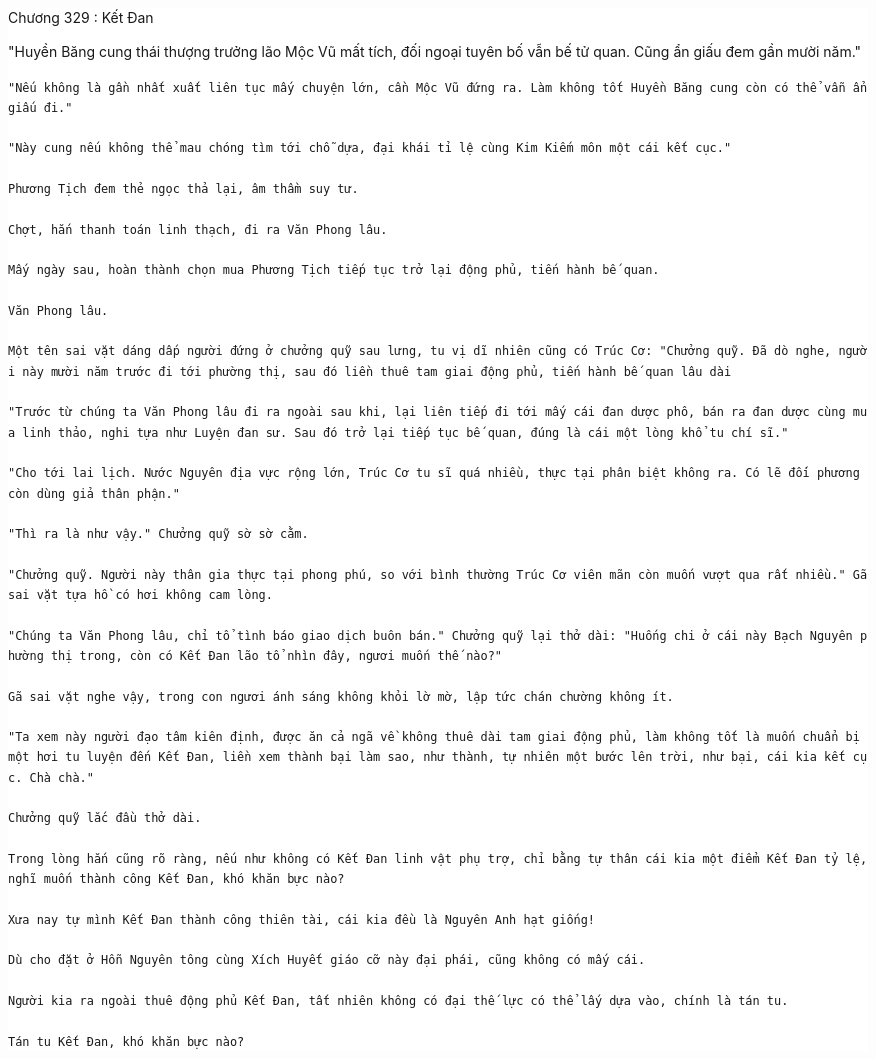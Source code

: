 




Chương 329 : Kết Đan


"Huyền Băng cung thái thượng trưởng lão Mộc Vũ mất tích, đối ngoại tuyên bố vẫn bế tử quan. Cũng ẩn giấu đem gần mười năm."

	"Nếu không là gần nhất xuất liên tục mấy chuyện lớn, cần Mộc Vũ đứng ra. Làm không tốt Huyền Băng cung còn có thể vẫn ẩn giấu đi."

	"Này cung nếu không thể mau chóng tìm tới chỗ dựa, đại khái tỉ lệ cùng Kim Kiếm môn một cái kết cục."

	Phương Tịch đem thẻ ngọc thả lại, âm thầm suy tư.

	Chợt, hắn thanh toán linh thạch, đi ra Văn Phong lâu.

	Mấy ngày sau, hoàn thành chọn mua Phương Tịch tiếp tục trở lại động phủ, tiến hành bế quan.

	Văn Phong lâu.

	Một tên sai vặt dáng dấp người đứng ở chưởng quỹ sau lưng, tu vị dĩ nhiên cũng có Trúc Cơ: "Chưởng quỹ. Đã dò nghe, người này mười năm trước đi tới phường thị, sau đó liền thuê tam giai động phủ, tiến hành bế quan lâu dài

	"Trước từ chúng ta Văn Phong lâu đi ra ngoài sau khi, lại liên tiếp đi tới mấy cái đan dược phô, bán ra đan dược cùng mua linh thảo, nghi tựa như Luyện đan sư. Sau đó trở lại tiếp tục bế quan, đúng là cái một lòng khổ tu chí sĩ."

	"Cho tới lai lịch. Nước Nguyên địa vực rộng lớn, Trúc Cơ tu sĩ quá nhiều, thực tại phân biệt không ra. Có lẽ đối phương còn dùng giả thân phận."

	"Thì ra là như vậy." Chưởng quỹ sờ sờ cằm.

	"Chưởng quỹ. Người này thân gia thực tại phong phú, so với bình thường Trúc Cơ viên mãn còn muốn vượt qua rất nhiều." Gã sai vặt tựa hồ có hơi không cam lòng.

	"Chúng ta Văn Phong lâu, chỉ tổ tình báo giao dịch buôn bán." Chưởng quỹ lại thở dài: "Huống chi ở cái này Bạch Nguyên phường thị trong, còn có Kết Đan lão tổ nhìn đây, ngươi muốn thế nào?"

	Gã sai vặt nghe vậy, trong con ngươi ánh sáng không khỏi lờ mờ, lập tức chán chường không ít.

	"Ta xem này người đạo tâm kiên định, được ăn cả ngã về không thuê dài tam giai động phủ, làm không tốt là muốn chuẩn bị một hơi tu luyện đến Kết Đan, liền xem thành bại làm sao, như thành, tự nhiên một bước lên trời, như bại, cái kia kết cục. Chà chà."

	Chưởng quỹ lắc đầu thở dài.

	Trong lòng hắn cũng rõ ràng, nếu như không có Kết Đan linh vật phụ trợ, chỉ bằng tự thân cái kia một điểm Kết Đan tỷ lệ, nghĩ muốn thành công Kết Đan, khó khăn bực nào?

	Xưa nay tự mình Kết Đan thành công thiên tài, cái kia đều là Nguyên Anh hạt giống!

	Dù cho đặt ở Hỗn Nguyên tông cùng Xích Huyết giáo cỡ này đại phái, cũng không có mấy cái.

	Người kia ra ngoài thuê động phủ Kết Đan, tất nhiên không có đại thế lực có thể lấy dựa vào, chính là tán tu.

	Tán tu Kết Đan, khó khăn bực nào?
